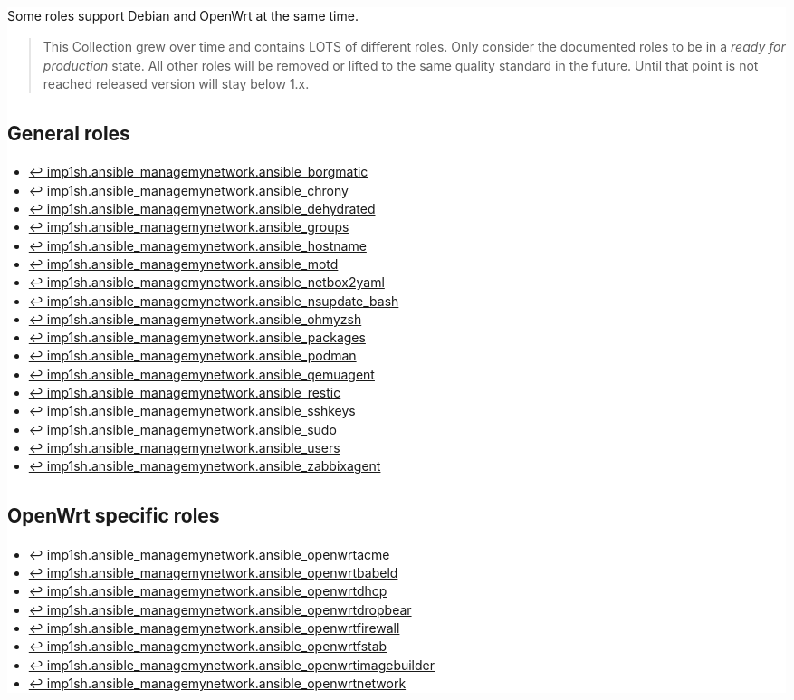 Some roles support Debian and OpenWrt at the same time.



> This Collection grew over time and contains LOTS of different roles. Only consider the documented roles to be in a *ready for production* state.
> All other roles will be removed or lifted to the same quality standard in the future.
> Until that point is not reached released version will stay below 1.x.

## General roles

  - [:leftwards_arrow_with_hook: imp1sh.ansible_managemynetwork.ansible_borgmatic](https://github.com/imp1sh/ansible_managemynetwork/blob/main/roles/ansible_borgmatic/README.md)
  - [:leftwards_arrow_with_hook: imp1sh.ansible_managemynetwork.ansible_chrony](https://github.com/imp1sh/ansible_managemynetwork/blob/main/roles/ansible_chrony/README.md)
  - [:leftwards_arrow_with_hook: imp1sh.ansible_managemynetwork.ansible_dehydrated](https://github.com/imp1sh/ansible_managemynetwork/blob/main/roles/ansible_dehydrated/README.md)
  - [:leftwards_arrow_with_hook: imp1sh.ansible_managemynetwork.ansible_groups](https://github.com/imp1sh/ansible_managemynetwork/blob/main/roles/ansible_groups/README.md)
  - [:leftwards_arrow_with_hook: imp1sh.ansible_managemynetwork.ansible_hostname](https://github.com/imp1sh/ansible_managemynetwork/blob/main/roles/ansible_hostname/README.md)
  - [:leftwards_arrow_with_hook: imp1sh.ansible_managemynetwork.ansible_motd](https://github.com/imp1sh/ansible_managemynetwork/blob/main/roles/ansible_motd/README.md)
  - [:leftwards_arrow_with_hook: imp1sh.ansible_managemynetwork.ansible_netbox2yaml](https://github.com/imp1sh/ansible_managemynetwork/blob/main/roles/ansible_netbox2yaml/README.md)
  - [:leftwards_arrow_with_hook: imp1sh.ansible_managemynetwork.ansible_nsupdate_bash](https://github.com/imp1sh/ansible_managemynetwork/blob/main/roles/ansible_nsupdate_bash/README.md)
  - [:leftwards_arrow_with_hook: imp1sh.ansible_managemynetwork.ansible_ohmyzsh](https://github.com/imp1sh/ansible_managemynetwork/blob/main/roles/ansible_ohmyzsh/README.md)
  - [:leftwards_arrow_with_hook: imp1sh.ansible_managemynetwork.ansible_packages](https://github.com/imp1sh/ansible_managemynetwork/blob/main/roles/ansible_packages/README.md)
  - [:leftwards_arrow_with_hook: imp1sh.ansible_managemynetwork.ansible_podman](https://github.com/imp1sh/ansible_managemynetwork/blob/main/roles/ansible_podman/README.md)
  - [:leftwards_arrow_with_hook: imp1sh.ansible_managemynetwork.ansible_qemuagent](https://github.com/imp1sh/ansible_managemynetwork/blob/main/roles/ansible_qemuagent/README.md)
  - [:leftwards_arrow_with_hook: imp1sh.ansible_managemynetwork.ansible_restic](https://github.com/imp1sh/ansible_managemynetwork/blob/main/roles/ansible_restic/README.md)
  - [:leftwards_arrow_with_hook: imp1sh.ansible_managemynetwork.ansible_sshkeys](https://github.com/imp1sh/ansible_managemynetwork/blob/main/roles/ansible_sshkeys/README.md)
  - [:leftwards_arrow_with_hook: imp1sh.ansible_managemynetwork.ansible_sudo](https://github.com/imp1sh/ansible_managemynetwork/blob/main/roles/ansible_sudo/README.md)
  - [:leftwards_arrow_with_hook: imp1sh.ansible_managemynetwork.ansible_users](https://github.com/imp1sh/ansible_managemynetwork/blob/main/roles/ansible_users/README.md)
  - [:leftwards_arrow_with_hook: imp1sh.ansible_managemynetwork.ansible_zabbixagent](https://github.com/imp1sh/ansible_managemynetwork/tree/main/roles/ansible_zabbixagent)

## OpenWrt specific roles
  - [:leftwards_arrow_with_hook: imp1sh.ansible_managemynetwork.ansible_openwrtacme](https://github.com/imp1sh/ansible_managemynetwork/blob/main/roles/ansible_openwrtacme/README.md)
  - [:leftwards_arrow_with_hook: imp1sh.ansible_managemynetwork.ansible_openwrtbabeld](https://github.com/imp1sh/ansible_managemynetwork/blob/main/roles/ansible_openwrtbabeld/README.md)
  - [:leftwards_arrow_with_hook: imp1sh.ansible_managemynetwork.ansible_openwrtdhcp](https://github.com/imp1sh/ansible_managemynetwork/blob/main/roles/ansible_openwrtdhcp/README.md)
  - [:leftwards_arrow_with_hook: imp1sh.ansible_managemynetwork.ansible_openwrtdropbear](https://github.com/imp1sh/ansible_managemynetwork/blob/main/roles/ansible_openwrtdropbear/README.md)
  - [:leftwards_arrow_with_hook: imp1sh.ansible_managemynetwork.ansible_openwrtfirewall](https://github.com/imp1sh/ansible_managemynetwork/blob/main/roles/ansible_openwrtfirewall/README.md)
  - [:leftwards_arrow_with_hook: imp1sh.ansible_managemynetwork.ansible_openwrtfstab](https://github.com/imp1sh/ansible_managemynetwork/blob/main/roles/ansible_openwrtfstab/README.md)
  - [:leftwards_arrow_with_hook: imp1sh.ansible_managemynetwork.ansible_openwrtimagebuilder](https://github.com/imp1sh/ansible_managemynetwork/blob/main/roles/ansible_openwrtimagebuilder/README.md)
  - [:leftwards_arrow_with_hook: imp1sh.ansible_managemynetwork.ansible_openwrtnetwork](https://github.com/imp1sh/ansible_managemynetwork/blob/main/roles/ansible_openwrtnetwork/README.md)